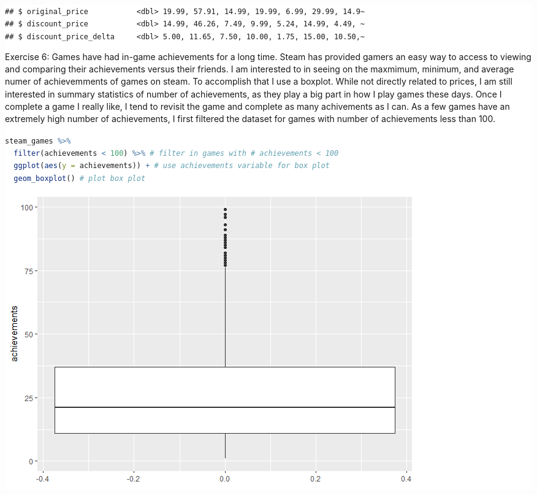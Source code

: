     ## $ original_price           <dbl> 19.99, 57.91, 14.99, 19.99, 6.99, 29.99, 14.9~
    ## $ discount_price           <dbl> 14.99, 46.26, 7.49, 9.99, 5.24, 14.99, 4.49, ~
    ## $ discount_price_delta     <dbl> 5.00, 11.65, 7.50, 10.00, 1.75, 15.00, 10.50,~

Exercise 6: Games have had in-game achievements for a long time. Steam
has provided gamers an easy way to access to viewing and comparing their
achievements versus their friends. I am interested to in seeing on the
maxmimum, minimum, and average numer of achievemments of games on steam.
To accomplish that I use a boxplot. While not directly related to
prices, I am still interested in summary statistics of number of
achievements, as they play a big part in how I play games these days.
Once I complete a game I really like, I tend to revisit the game and
complete as many achivements as I can. As a few games have an extremely
high number of achievements, I first filtered the dataset for games with
number of achievements less than 100.

``` r
steam_games %>%
  filter(achievements < 100) %>% # filter in games with # achievements < 100
  ggplot(aes(y = achievements)) + # use achievements variable for box plot
  geom_boxplot() # plot box plot
```

![](mini-project-1_files/figure-gfm/unnamed-chunk-5-1.png)

